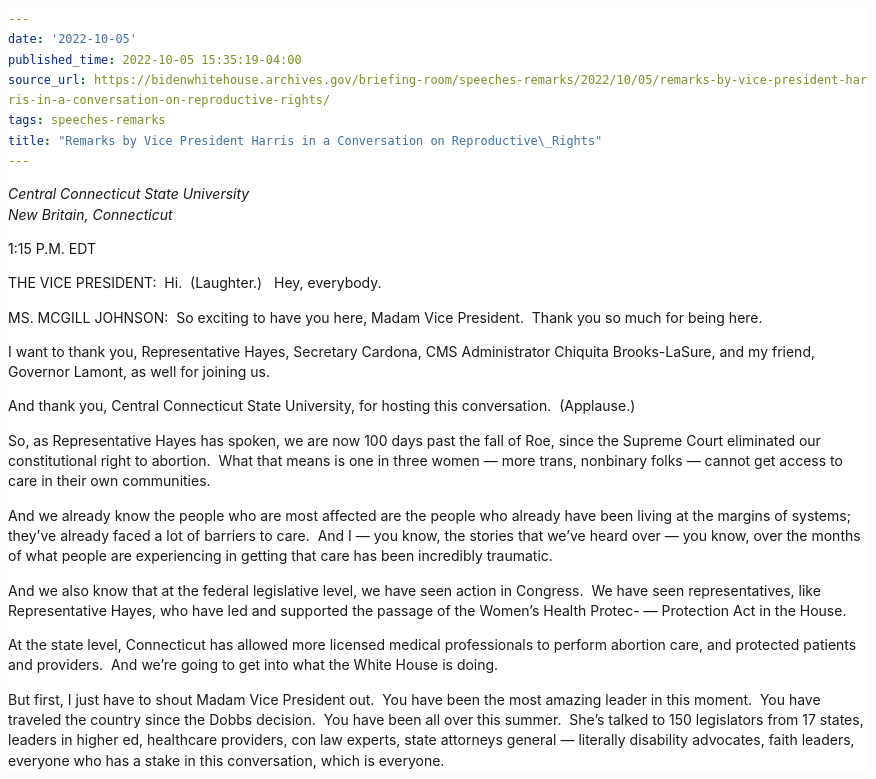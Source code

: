 ```yaml
---
date: '2022-10-05'
published_time: 2022-10-05 15:35:19-04:00
source_url: https://bidenwhitehouse.archives.gov/briefing-room/speeches-remarks/2022/10/05/remarks-by-vice-president-harris-in-a-conversation-on-reproductive-rights/
tags: speeches-remarks
title: "Remarks by Vice President Harris in a Conversation on Reproductive\_Rights"
---
```

 
*Central Connecticut State University  
*New Britain, Connecticut**

1:15 P.M. EDT  
  
THE VICE PRESIDENT:  Hi.  (Laughter.)   Hey, everybody.   
  
MS. MCGILL JOHNSON:  So exciting to have you here, Madam Vice
President.  Thank you so much for being here.   
  
I want to thank you, Representative Hayes, Secretary Cardona, CMS
Administrator Chiquita Brooks-LaSure, and my friend, Governor Lamont, as
well for joining us.   
  
And thank you, Central Connecticut State University, for hosting this
conversation.  (Applause.)  
  
So, as Representative Hayes has spoken, we are now 100 days past the
fall of Roe, since the Supreme Court eliminated our constitutional right
to abortion.  What that means is one in three women — more trans,
nonbinary folks — cannot get access to care in their own communities.   
  
And we already know the people who are most affected are the people who
already have been living at the margins of systems; they’ve already
faced a lot of barriers to care.  And I — you know, the stories that
we’ve heard over — you know, over the months of what people are
experiencing in getting that care has been incredibly traumatic.   
  
And we also know that at the federal legislative level, we have seen
action in Congress.  We have seen representatives, like Representative
Hayes, who have led and supported the passage of the Women’s Health
Protec- — Protection Act in the House.   
  
At the state level, Connecticut has allowed more licensed medical
professionals to perform abortion care, and protected patients and
providers.  And we’re going to get into what the White House is
doing.   
  
But first, I just have to shout Madam Vice President out.  You have been
the most amazing leader in this moment.  You have traveled the country
since the Dobbs decision.  You have been all over this summer.  She’s
talked to 150 legislators from 17 states, leaders in higher ed,
healthcare providers, con law experts, state attorneys general —
literally disability advocates, faith leaders, everyone who has a stake
in this conversation, which is everyone.   
  
